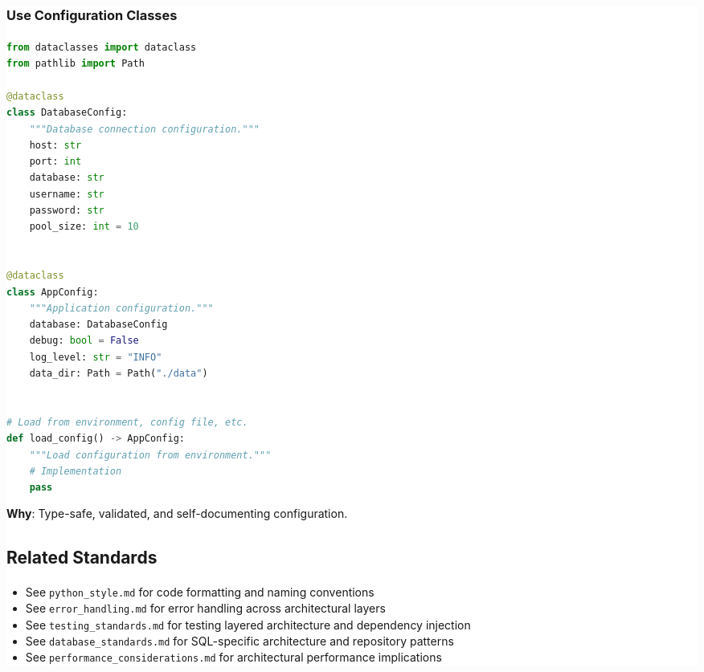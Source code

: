 ### Use Configuration Classes

```python
from dataclasses import dataclass
from pathlib import Path

@dataclass
class DatabaseConfig:
    """Database connection configuration."""
    host: str
    port: int
    database: str
    username: str
    password: str
    pool_size: int = 10


@dataclass
class AppConfig:
    """Application configuration."""
    database: DatabaseConfig
    debug: bool = False
    log_level: str = "INFO"
    data_dir: Path = Path("./data")


# Load from environment, config file, etc.
def load_config() -> AppConfig:
    """Load configuration from environment."""
    # Implementation
    pass
```

**Why**: Type-safe, validated, and self-documenting configuration.

## Related Standards

- See `python_style.md` for code formatting and naming conventions
- See `error_handling.md` for error handling across architectural layers
- See `testing_standards.md` for testing layered architecture and dependency injection
- See `database_standards.md` for SQL-specific architecture and repository patterns
- See `performance_considerations.md` for architectural performance implications
